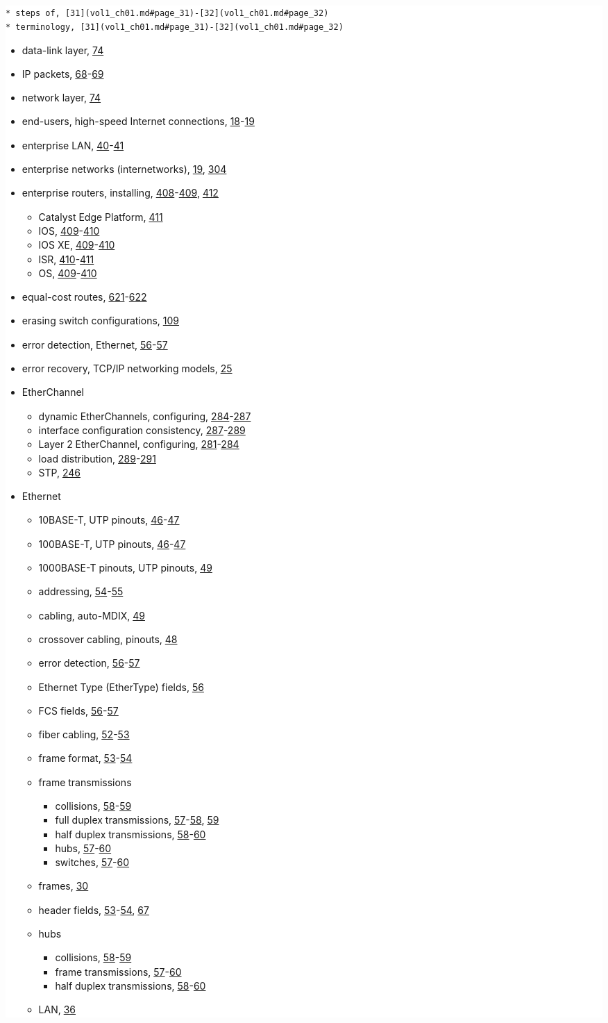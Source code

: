     * steps of, [31](vol1_ch01.md#page_31)-[32](vol1_ch01.md#page_32)
    * terminology, [31](vol1_ch01.md#page_31)-[32](vol1_ch01.md#page_32)
  * data-link layer, [74](vol1_ch03.md#page_74)
  * IP packets, [68](vol1_ch03.md#page_68)-[69](vol1_ch03.md#page_69)
  * network layer, [74](vol1_ch03.md#page_74)
* end-users, high-speed Internet connections, [18](vol1_ch01.md#page_18)-[19](vol1_ch01.md#page_19)
* enterprise LAN, [40](vol1_ch02.md#page_40)-[41](vol1_ch02.md#page_41)
* enterprise networks (internetworks), [19](vol1_ch01.md#page_19), [304](vol1_ch11.md#page_304)
* enterprise routers, installing, [408](vol1_ch16.md#page_408)-[409](vol1_ch16.md#page_409), [412](vol1_ch16.md#page_412)

  * Catalyst Edge Platform, [411](vol1_ch16.md#page_411)
  * IOS, [409](vol1_ch16.md#page_409)-[410](vol1_ch16.md#page_410)
  * IOS XE, [409](vol1_ch16.md#page_409)-[410](vol1_ch16.md#page_410)
  * ISR, [410](vol1_ch16.md#page_410)-[411](vol1_ch16.md#page_411)
  * OS, [409](vol1_ch16.md#page_409)-[410](vol1_ch16.md#page_410)
* equal-cost routes, [621](vol1_ch24.md#page_621)-[622](vol1_ch24.md#page_622)
* erasing switch configurations, [109](vol1_ch04.md#page_109)
* error detection, Ethernet, [56](vol1_ch02.md#page_56)-[57](vol1_ch02.md#page_57)
* error recovery, TCP/IP networking models, [25](vol1_ch01.md#page_25)
* EtherChannel

  * dynamic EtherChannels, configuring, [284](vol1_ch10.md#page_284)-[287](vol1_ch10.md#page_287)
  * interface configuration consistency, [287](vol1_ch10.md#page_287)-[289](vol1_ch10.md#page_289)
  * Layer 2 EtherChannel, configuring, [281](vol1_ch10.md#page_281)-[284](vol1_ch10.md#page_284)
  * load distribution, [289](vol1_ch10.md#page_289)-[291](vol1_ch10.md#page_291)
  * STP, [246](vol1_ch09.md#page_246)
* Ethernet

  * 10BASE-T, UTP pinouts, [46](vol1_ch02.md#page_46)-[47](vol1_ch02.md#page_47)
  * 100BASE-T, UTP pinouts, [46](vol1_ch02.md#page_46)-[47](vol1_ch02.md#page_47)
  * 1000BASE-T pinouts, UTP pinouts, [49](vol1_ch02.md#page_49)
  * addressing, [54](vol1_ch02.md#page_54)-[55](vol1_ch02.md#page_55)
  * cabling, auto-MDIX, [49](vol1_ch02.md#page_49)
  * crossover cabling, pinouts, [48](vol1_ch02.md#page_48)
  * error detection, [56](vol1_ch02.md#page_56)-[57](vol1_ch02.md#page_57)
  * Ethernet Type (EtherType) fields, [56](vol1_ch02.md#page_56)
  * FCS fields, [56](vol1_ch02.md#page_56)-[57](vol1_ch02.md#page_57)
  * fiber cabling, [52](vol1_ch02.md#page_52)-[53](vol1_ch02.md#page_53)
  * frame format, [53](vol1_ch02.md#page_53)-[54](vol1_ch02.md#page_54)
  * frame transmissions

    * collisions, [58](vol1_ch02.md#page_58)-[59](vol1_ch02.md#page_59)
    * full duplex transmissions, [57](vol1_ch02.md#page_57)-[58](vol1_ch02.md#page_58), [59](vol1_ch02.md#page_59)
    * half duplex transmissions, [58](vol1_ch02.md#page_58)-[60](vol1_ch02.md#page_60)
    * hubs, [57](vol1_ch02.md#page_57)-[60](vol1_ch02.md#page_60)
    * switches, [57](vol1_ch02.md#page_57)-[60](vol1_ch02.md#page_60)
  * frames, [30](vol1_ch01.md#page_30)
  * header fields, [53](vol1_ch02.md#page_53)-[54](vol1_ch02.md#page_54), [67](vol1_ch03.md#page_67)
  * hubs

    * collisions, [58](vol1_ch02.md#page_58)-[59](vol1_ch02.md#page_59)
    * frame transmissions, [57](vol1_ch02.md#page_57)-[60](vol1_ch02.md#page_60)
    * half duplex transmissions, [58](vol1_ch02.md#page_58)-[60](vol1_ch02.md#page_60)
  * LAN, [36](vol1_ch02.md#page_36)
